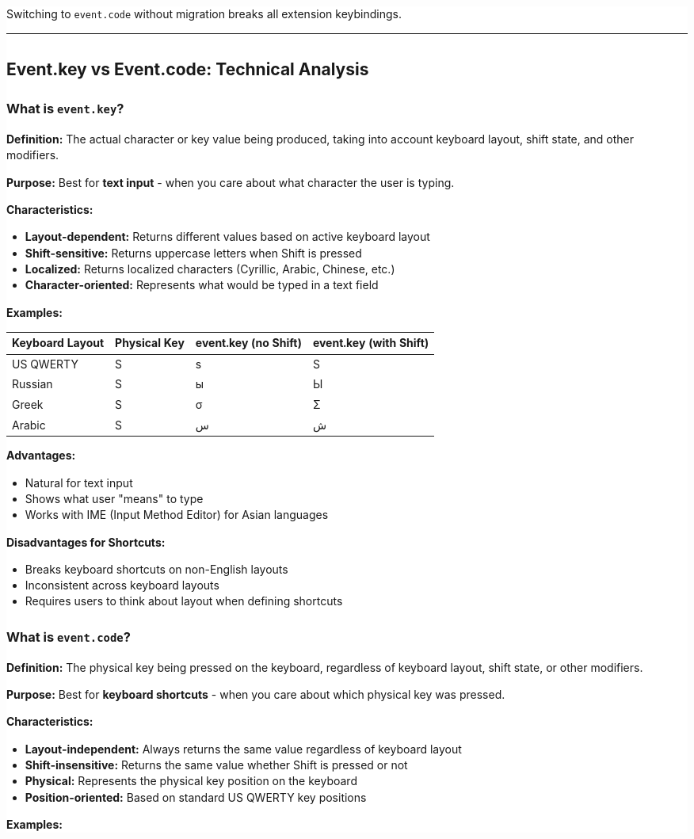 Switching to `event.code` without migration breaks all extension keybindings.

---

## Event.key vs Event.code: Technical Analysis

### What is `event.key`?

**Definition:** The actual character or key value being produced, taking into account keyboard layout, shift state, and other modifiers.

**Purpose:** Best for **text input** - when you care about what character the user is typing.

**Characteristics:**
- **Layout-dependent:** Returns different values based on active keyboard layout
- **Shift-sensitive:** Returns uppercase letters when Shift is pressed
- **Localized:** Returns localized characters (Cyrillic, Arabic, Chinese, etc.)
- **Character-oriented:** Represents what would be typed in a text field

**Examples:**

| Keyboard Layout | Physical Key | event.key (no Shift) | event.key (with Shift) |
|-----------------|--------------|----------------------|------------------------|
| US QWERTY | S | s | S |
| Russian | S | ы | Ы |
| Greek | S | σ | Σ |
| Arabic | S | س | ش |

**Advantages:**
- Natural for text input
- Shows what user "means" to type
- Works with IME (Input Method Editor) for Asian languages

**Disadvantages for Shortcuts:**
- Breaks keyboard shortcuts on non-English layouts
- Inconsistent across keyboard layouts
- Requires users to think about layout when defining shortcuts

### What is `event.code`?

**Definition:** The physical key being pressed on the keyboard, regardless of keyboard layout, shift state, or other modifiers.

**Purpose:** Best for **keyboard shortcuts** - when you care about which physical key was pressed.

**Characteristics:**
- **Layout-independent:** Always returns the same value regardless of keyboard layout
- **Shift-insensitive:** Returns the same value whether Shift is pressed or not
- **Physical:** Represents the physical key position on the keyboard
- **Position-oriented:** Based on standard US QWERTY key positions

**Examples:**
